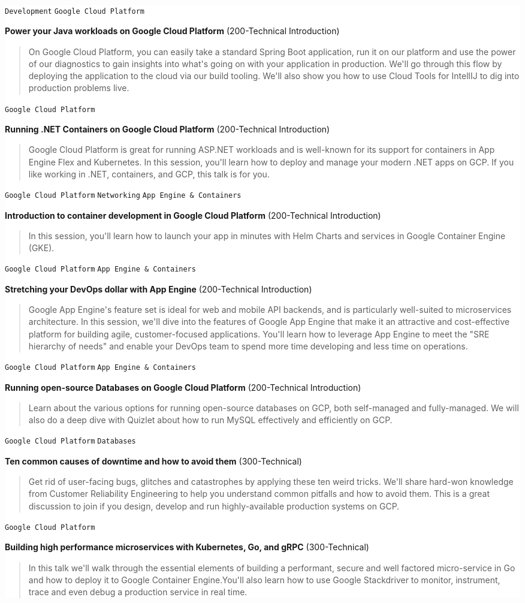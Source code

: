  `Development` `Google Cloud Platform`

**Power your Java workloads on Google Cloud Platform** (200-Technical Introduction)

> On Google Cloud Platform, you can easily take a standard Spring Boot application, run it on our platform and use the power of our diagnostics to gain insights into what's going on with your application in production. We'll go through this flow by deploying the application to the cloud via our build tooling. We'll also show you how to use Cloud Tools for IntellIJ to dig into production problems live.

 `Google Cloud Platform`

**Running .NET Containers on Google Cloud Platform** (200-Technical Introduction)

> Google Cloud Platform is great for running ASP.NET workloads and is well-known for its support for containers in App Engine Flex and Kubernetes. In this session, you'll learn how to deploy and manage your modern .NET apps on GCP. If you like working in .NET, containers, and GCP, this talk is for you.

 `Google Cloud Platform` `Networking` `App Engine & Containers`

**Introduction to container development in Google Cloud Platform** (200-Technical Introduction)

> In this session, you'll learn how to launch your app in minutes with Helm Charts and services in Google Container Engine (GKE).

 `Google Cloud Platform` `App Engine & Containers`

**Stretching your DevOps dollar with App Engine** (200-Technical Introduction)

> Google App Engine's feature set is ideal for web and mobile API backends, and is particularly well-suited to microservices architecture. In this session, we'll dive into the features of Google App Engine that make it an attractive and cost-effective platform for building agile, customer-focused applications. You'll learn how to leverage App Engine to meet the "SRE hierarchy of needs" and enable your DevOps team to spend more time developing and less time on operations.

 `Google Cloud Platform` `App Engine & Containers`

**Running open-source Databases on Google Cloud Platform** (200-Technical Introduction)

> Learn about the various options for running open-source databases on GCP, both self-managed and fully-managed. We will also do a deep dive with Quizlet about how to run MySQL effectively and efficiently on GCP.

 `Google Cloud Platform` `Databases`

**Ten common causes of downtime and how to avoid them** (300-Technical)

> Get rid of user-facing bugs, glitches and catastrophes by applying these ten weird tricks. We'll share hard-won knowledge from Customer Reliability Engineering to help you understand common pitfalls and how to avoid them. This is a great discussion to join if you design, develop and run highly-available production systems on GCP.

 `Google Cloud Platform`

**Building high performance microservices with Kubernetes, Go, and gRPC** (300-Technical)

> In this talk we'll walk through the essential elements of building a performant, secure and well factored micro-service in Go and how to deploy it to Google Container Engine.You'll also learn how to use Google Stackdriver to monitor, instrument, trace and even debug a production service in real time.
